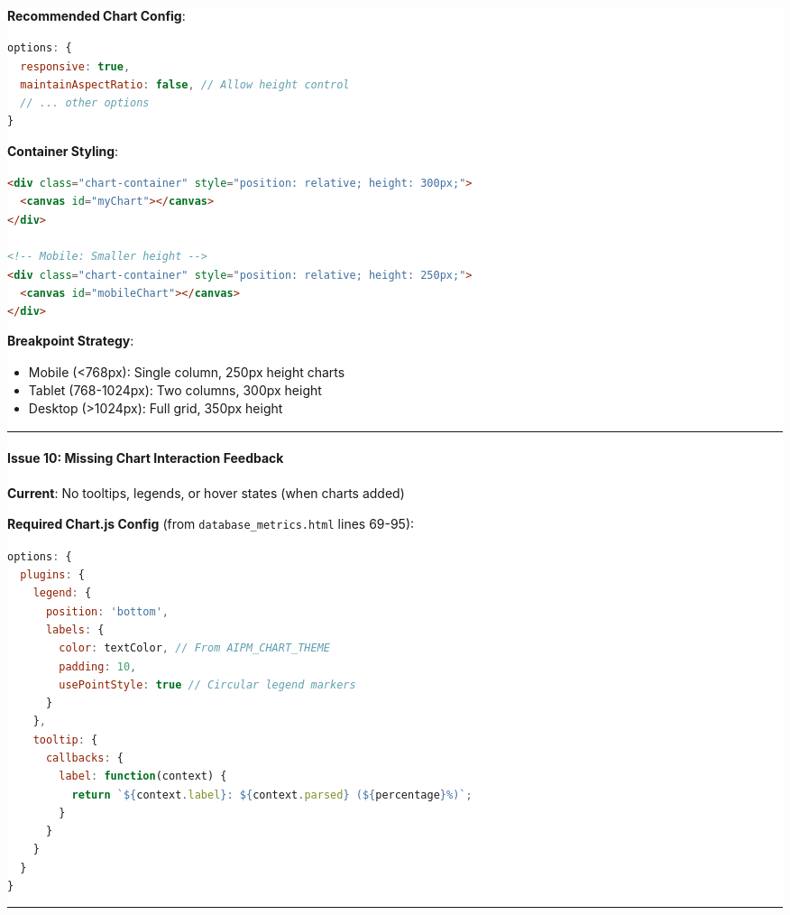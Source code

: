 **Recommended Chart Config**:
```javascript
options: {
  responsive: true,
  maintainAspectRatio: false, // Allow height control
  // ... other options
}
```

**Container Styling**:
```html
<div class="chart-container" style="position: relative; height: 300px;">
  <canvas id="myChart"></canvas>
</div>

<!-- Mobile: Smaller height -->
<div class="chart-container" style="position: relative; height: 250px;">
  <canvas id="mobileChart"></canvas>
</div>
```

**Breakpoint Strategy**:
- Mobile (<768px): Single column, 250px height charts
- Tablet (768-1024px): Two columns, 300px height
- Desktop (>1024px): Full grid, 350px height

---

#### Issue 10: Missing Chart Interaction Feedback
**Current**: No tooltips, legends, or hover states (when charts added)

**Required Chart.js Config** (from `database_metrics.html` lines 69-95):
```javascript
options: {
  plugins: {
    legend: {
      position: 'bottom',
      labels: {
        color: textColor, // From AIPM_CHART_THEME
        padding: 10,
        usePointStyle: true // Circular legend markers
      }
    },
    tooltip: {
      callbacks: {
        label: function(context) {
          return `${context.label}: ${context.parsed} (${percentage}%)`;
        }
      }
    }
  }
}
```

---